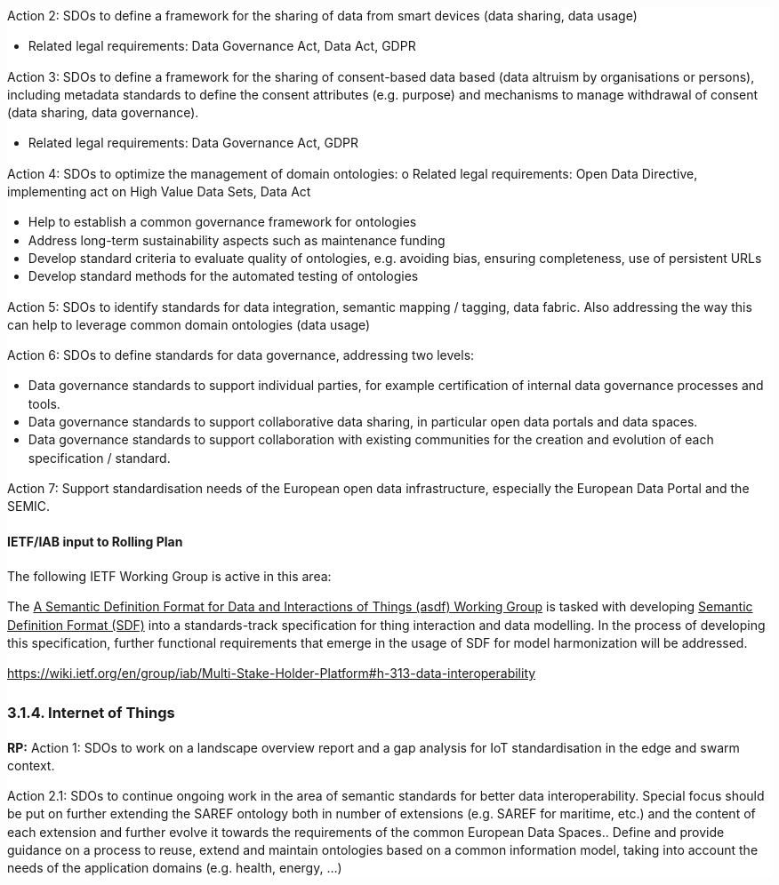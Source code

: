 Action 2: SDOs to define a framework for the sharing of data from smart devices (data sharing, data usage)
-	Related legal requirements: Data Governance Act, Data Act, GDPR

Action 3: SDOs to define a framework for the sharing of consent-based data based (data altruism by organisations or persons), including metadata standards to define the consent attributes (e.g. purpose) and mechanisms to manage withdrawal of consent (data sharing, data governance).
-	Related legal requirements: Data Governance Act, GDPR

Action 4: SDOs to optimize the management of domain ontologies:
o	Related legal requirements: Open Data Directive, implementing act on High Value Data Sets, Data Act
-	Help to establish a common governance framework for ontologies
-	Address long-term sustainability aspects such as maintenance funding 
-	Develop standard criteria to evaluate quality of ontologies, e.g. avoiding bias, ensuring completeness, use of persistent URLs
-	Develop standard methods for the automated testing of ontologies

Action 5: SDOs to identify standards for data integration, semantic mapping / tagging, data fabric. Also addressing the way this can help to leverage common domain ontologies (data usage)

Action 6: SDOs to define standards for data governance, addressing two levels:
-	Data governance standards to support individual parties, for example certification of internal data governance processes and tools.
-	Data governance standards to support collaborative data sharing, in particular open data portals and data spaces.
-	Data governance standards to support collaboration with existing communities for the creation and evolution of each specification / standard. 

Action 7: Support standardisation needs of the European open data infrastructure, especially the European Data Portal and the SEMIC.


#### IETF/IAB input to Rolling Plan

The following IETF Working Group is active in this area:

The [A Semantic Definition Format for Data and Interactions of Things (asdf) Working Group](https://datatracker.ietf.org/wg/asdf/about/) is tasked with developing [Semantic Definition Format (SDF)](https://datatracker.ietf.org/doc/draft-onedm-t2trg-sdf/) into a standards-track specification for thing interaction and data modelling. In the process of developing this specification, further functional requirements that emerge in the usage of SDF for model harmonization will be addressed.

https://wiki.ietf.org/en/group/iab/Multi-Stake-Holder-Platform#h-313-data-interoperability

### 3.1.4. Internet of Things
**RP:** 
Action 1: SDOs to work on a landscape overview report and a gap analysis for IoT standardisation in the edge and swarm context.

Action 2.1: SDOs to continue ongoing work in the area of semantic standards for better data interoperability. Special focus should be put on further extending the SAREF ontology both in number of extensions (e.g. SAREF for maritime, etc.) and the content of each extension and further evolve it towards the requirements of the common European Data Spaces.. Define and provide guidance on a process to reuse, extend and maintain ontologies based on a common information model, taking into account the needs of the application domains (e.g. health, energy, …)
